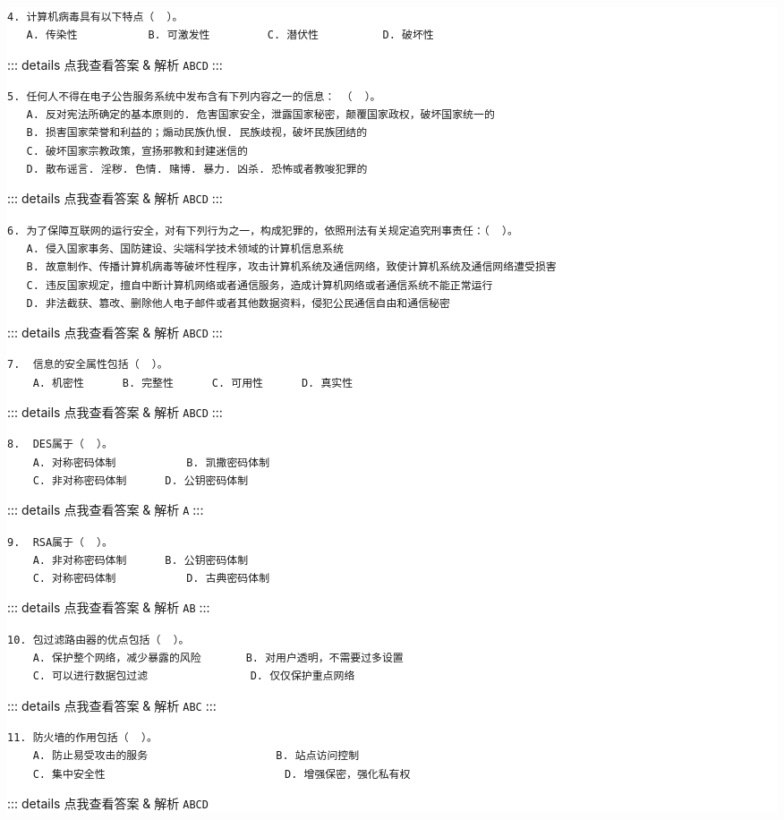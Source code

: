 ```html
4. 计算机病毒具有以下特点（  ）。
   A. 传染性			B. 可激发性			C. 潜伏性			D. 破坏性
```
::: details 点我查看答案 & 解析
`ABCD`
:::

```html
5. 任何人不得在电子公告服务系统中发布含有下列内容之一的信息： （  ）。
   A. 反对宪法所确定的基本原则的. 危害国家安全，泄露国家秘密，颠覆国家政权，破坏国家统一的
   B. 损害国家荣誉和利益的；煽动民族仇恨. 民族歧视，破坏民族团结的
   C. 破坏国家宗教政策，宣扬邪教和封建迷信的
   D. 散布谣言. 淫秽. 色情. 赌博. 暴力. 凶杀. 恐怖或者教唆犯罪的
```
::: details 点我查看答案 & 解析
`ABCD`
:::

```html
6. 为了保障互联网的运行安全，对有下列行为之一，构成犯罪的，依照刑法有关规定追究刑事责任：（  ）。
   A. 侵入国家事务、国防建设、尖端科学技术领域的计算机信息系统
   B. 故意制作、传播计算机病毒等破坏性程序，攻击计算机系统及通信网络，致使计算机系统及通信网络遭受损害
   C. 违反国家规定，擅自中断计算机网络或者通信服务，造成计算机网络或者通信系统不能正常运行
   D. 非法截获、篡改、删除他人电子邮件或者其他数据资料，侵犯公民通信自由和通信秘密
```
::: details 点我查看答案 & 解析
`ABCD`
:::

```html
7.  信息的安全属性包括（  ）。
    A. 机密性 		B. 完整性 		C. 可用性 		D. 真实性
```
::: details 点我查看答案 & 解析
`ABCD`
:::

```html
8.  DES属于（  ）。
    A. 对称密码体制 			B. 凯撒密码体制
    C. 非对称密码体制 		D. 公钥密码体制
```
::: details 点我查看答案 & 解析
`A`
:::
```html
9.  RSA属于（  ）。
    A. 非对称密码体制 		B. 公钥密码体制
    C. 对称密码体制 			D. 古典密码体制
```
::: details 点我查看答案 & 解析
`AB`
:::
```html
10. 包过滤路由器的优点包括（  ）。
    A. 保护整个网络，减少暴露的风险 		B. 对用户透明，不需要过多设置
    C. 可以进行数据包过滤 				D. 仅仅保护重点网络
```
::: details 点我查看答案 & 解析
`ABC`
:::
```html
11. 防火墙的作用包括（  ）。
    A. 防止易受攻击的服务 					B. 站点访问控制
    C. 集中安全性 							D. 增强保密，强化私有权
```
::: details 点我查看答案 & 解析
`ABCD`